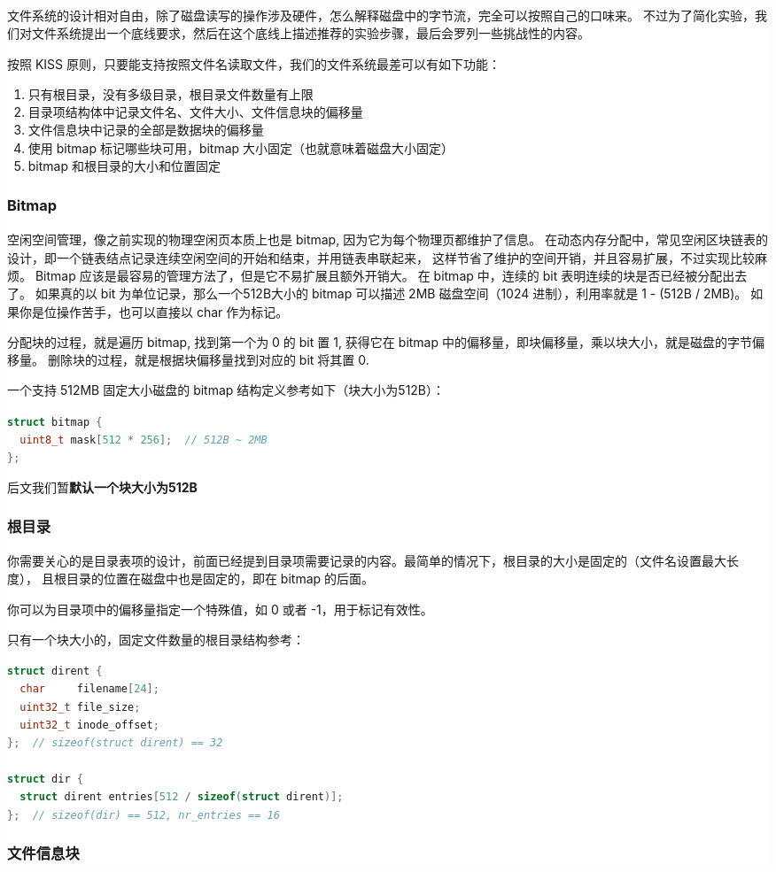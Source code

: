 文件系统的设计相对自由，除了磁盘读写的操作涉及硬件，怎么解释磁盘中的字节流，完全可以按照自己的口味来。
不过为了简化实验，我们对文件系统提出一个底线要求，然后在这个底线上描述推荐的实验步骤，最后会罗列一些挑战性的内容。

按照 KISS 原则，只要能支持按照文件名读取文件，我们的文件系统最差可以有如下功能：

1. 只有根目录，没有多级目录，根目录文件数量有上限
2. 目录项结构体中记录文件名、文件大小、文件信息块的偏移量
3. 文件信息块中记录的全部是数据块的偏移量
4. 使用 bitmap 标记哪些块可用，bitmap 大小固定（也就意味着磁盘大小固定）
5. bitmap 和根目录的大小和位置固定

### Bitmap

空闲空间管理，像之前实现的物理空闲页本质上也是 bitmap, 因为它为每个物理页都维护了信息。
在动态内存分配中，常见空闲区块链表的设计，即一个链表结点记录连续空闲空间的开始和结束，并用链表串联起来，
这样节省了维护的空间开销，并且容易扩展，不过实现比较麻烦。
Bitmap 应该是最容易的管理方法了，但是它不易扩展且额外开销大。
在 bitmap 中，连续的 bit 表明连续的块是否已经被分配出去了。
如果真的以 bit 为单位记录，那么一个512B大小的 bitmap 可以描述 2MB 磁盘空间（1024 进制），利用率就是 1 - (512B / 2MB)。
如果你是位操作苦手，也可以直接以 char 作为标记。

分配块的过程，就是遍历 bitmap, 找到第一个为 0 的 bit 置 1, 获得它在 bitmap 中的偏移量，即块偏移量，乘以块大小，就是磁盘的字节偏移量。
删除块的过程，就是根据块偏移量找到对应的 bit 将其置 0.

一个支持 512MB 固定大小磁盘的 bitmap 结构定义参考如下（块大小为512B）：

```c
struct bitmap {
  uint8_t mask[512 * 256];  // 512B ~ 2MB
};
```

后文我们暂**默认一个块大小为512B**

### 根目录

你需要关心的是目录表项的设计，前面已经提到目录项需要记录的内容。最简单的情况下，根目录的大小是固定的（文件名设置最大长度），
且根目录的位置在磁盘中也是固定的，即在 bitmap 的后面。

你可以为目录项中的偏移量指定一个特殊值，如 0 或者 -1，用于标记有效性。

只有一个块大小的，固定文件数量的根目录结构参考：

```c
struct dirent {
  char     filename[24];
  uint32_t file_size;
  uint32_t inode_offset;
};  // sizeof(struct dirent) == 32

struct dir {
  struct dirent entries[512 / sizeof(struct dirent)];
};  // sizeof(dir) == 512, nr_entries == 16
```


### 文件信息块
